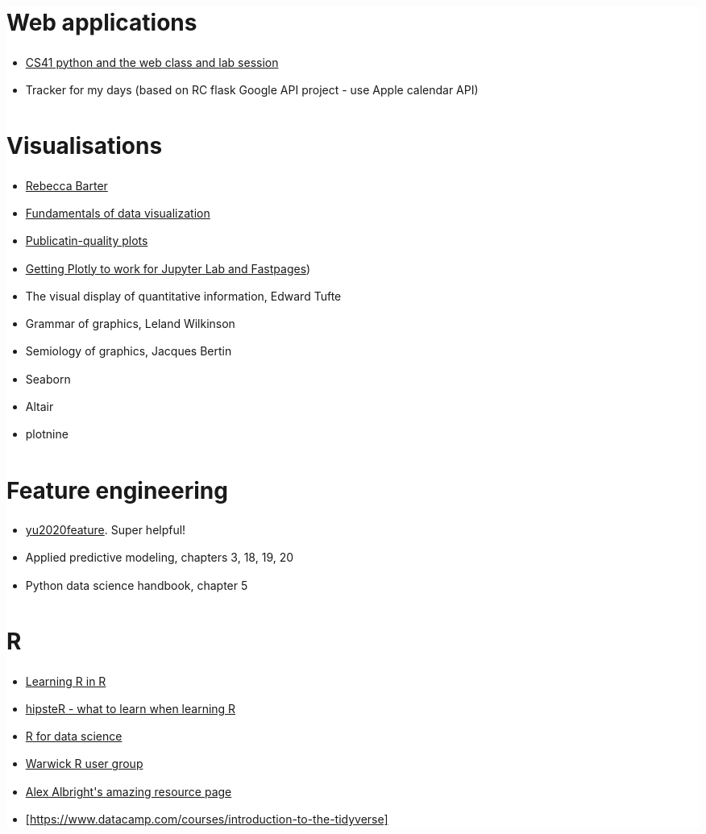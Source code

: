 # Web applications

- [CS41 python and the web class and lab session](https://stanfordpython.com/#lecture)

- Tracker for my days (based on RC flask Google API project - use Apple calendar API)


# Visualisations

- [Rebecca Barter](http://www.rebeccabarter.com/blog/)

- [Fundamentals of data visualization](https://serialmentor.com/dataviz/)

- [Publicatin-quality plots](http://www.jesshamrick.com/2016/04/13/reproducible-plots/)

- [Getting Plotly to work for Jupyter Lab and Fastpages](https://colab.research.google.com/github/binnisb/blog/blob/master/_notebooks/2020-04-02-Plotly-in-lab.ipynb#scrollTo=TWW5ogvQPEk1))

- The visual display of quantitative information, Edward Tufte

- Grammar of graphics, Leland Wilkinson

- Semiology of graphics, Jacques Bertin

- Seaborn

- Altair

- plotnine


# Feature engineering

- [yu2020feature](http://citeseerx.ist.psu.edu/viewdoc/download?doi=10.1.1.367.249&rep=rep1&type=pdf). Super helpful!

- Applied predictive modeling, chapters 3, 18, 19, 20

- Python data science handbook, chapter 5


# R

- [Learning R in R](https://swirlstats.com)

- [hipsteR - what to learn when learning R](https://kbroman.org/hipsteR/)

- [R for data science](https://www.amazon.com/R-Data-Science-Hadley-Wickham/dp/1491910399/ref=as_li_ss_tl?ie=UTF8&qid=1469550189&sr=8-1&keywords=R+for+data+science&linkCode=sl1&tag=devtools-20&linkId=6fe0069f9605cf847ed96c191f4e84dd)

- [Warwick R user group](https://warwick.ac.uk/fac/sci/wdsi/events/wrug/)

- [Alex Albright's amazing resource page](https://thelittledataset.com/data_code/)

- [https://www.datacamp.com/courses/introduction-to-the-tidyverse]
